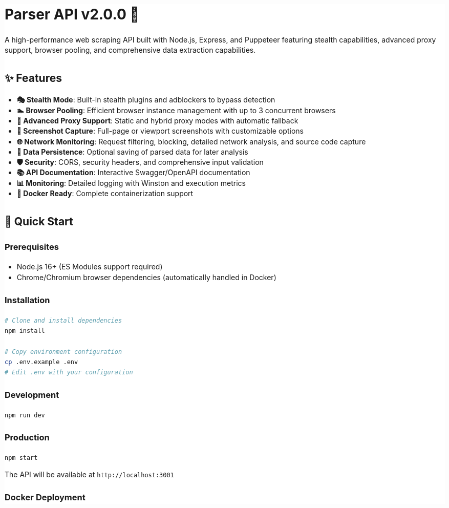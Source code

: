 # Parser API v2.0.0 🚀

A high-performance web scraping API built with Node.js, Express, and Puppeteer featuring stealth capabilities, advanced proxy support, browser pooling, and comprehensive data extraction capabilities.

## ✨ Features

- **🎭 Stealth Mode**: Built-in stealth plugins and adblockers to bypass detection
- **🏊 Browser Pooling**: Efficient browser instance management with up to 3 concurrent browsers
- **🔀 Advanced Proxy Support**: Static and hybrid proxy modes with automatic fallback
- **📸 Screenshot Capture**: Full-page or viewport screenshots with customizable options
- **🌐 Network Monitoring**: Request filtering, blocking, detailed network analysis, and source code capture
- **💾 Data Persistence**: Optional saving of parsed data for later analysis
- **🛡️ Security**: CORS, security headers, and comprehensive input validation
- **📚 API Documentation**: Interactive Swagger/OpenAPI documentation
- **📊 Monitoring**: Detailed logging with Winston and execution metrics
- **🐳 Docker Ready**: Complete containerization support

## 🏁 Quick Start

### Prerequisites

- Node.js 16+ (ES Modules support required)
- Chrome/Chromium browser dependencies (automatically handled in Docker)

### Installation

```bash
# Clone and install dependencies
npm install

# Copy environment configuration
cp .env.example .env
# Edit .env with your configuration
```

### Development

```bash
npm run dev
```

### Production

```bash
npm start
```

The API will be available at `http://localhost:3001`

### Docker Deployment
